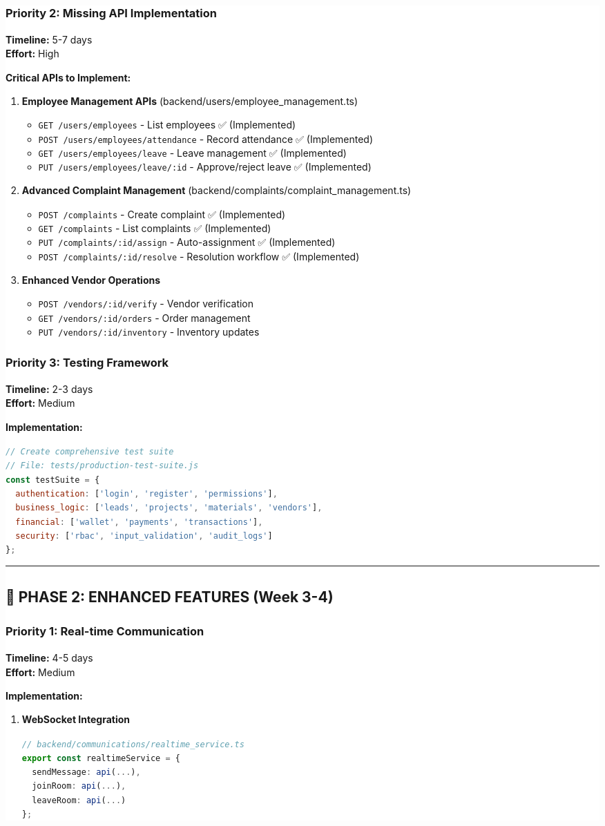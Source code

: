 ### **Priority 2: Missing API Implementation**
**Timeline:** 5-7 days  
**Effort:** High  

**Critical APIs to Implement:**

1. **Employee Management APIs** (backend/users/employee_management.ts)
   - `GET /users/employees` - List employees ✅ (Implemented)
   - `POST /users/employees/attendance` - Record attendance ✅ (Implemented)
   - `GET /users/employees/leave` - Leave management ✅ (Implemented)
   - `PUT /users/employees/leave/:id` - Approve/reject leave ✅ (Implemented)

2. **Advanced Complaint Management** (backend/complaints/complaint_management.ts)
   - `POST /complaints` - Create complaint ✅ (Implemented)
   - `GET /complaints` - List complaints ✅ (Implemented)
   - `PUT /complaints/:id/assign` - Auto-assignment ✅ (Implemented)
   - `POST /complaints/:id/resolve` - Resolution workflow ✅ (Implemented)

3. **Enhanced Vendor Operations**
   - `POST /vendors/:id/verify` - Vendor verification
   - `GET /vendors/:id/orders` - Order management
   - `PUT /vendors/:id/inventory` - Inventory updates

### **Priority 3: Testing Framework**
**Timeline:** 2-3 days  
**Effort:** Medium  

**Implementation:**
```javascript
// Create comprehensive test suite
// File: tests/production-test-suite.js
const testSuite = {
  authentication: ['login', 'register', 'permissions'],
  business_logic: ['leads', 'projects', 'materials', 'vendors'],
  financial: ['wallet', 'payments', 'transactions'],
  security: ['rbac', 'input_validation', 'audit_logs']
};
```

---

## 📅 PHASE 2: ENHANCED FEATURES (Week 3-4)

### **Priority 1: Real-time Communication**
**Timeline:** 4-5 days  
**Effort:** Medium  

**Implementation:**
1. **WebSocket Integration**
   ```typescript
   // backend/communications/realtime_service.ts
   export const realtimeService = {
     sendMessage: api(...),
     joinRoom: api(...),
     leaveRoom: api(...)
   };
   ```
